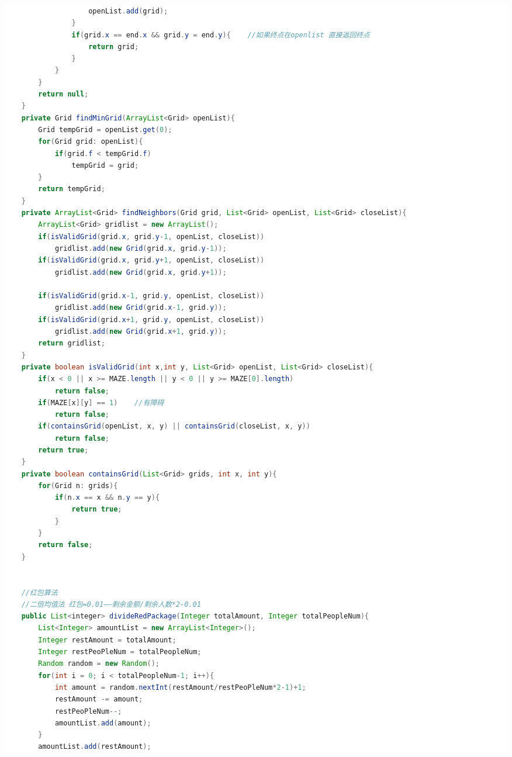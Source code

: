 ``` java
                    openList.add(grid);
                }
                if(grid.x == end.x && grid.y = end.y){    //如果终点在openlist 直接返回终点
                    return grid;
                }
            }
        }
        return null;
    }
    private Grid findMinGrid(ArrayList<Grid> openList){
        Grid tempGrid = openList.get(0);
        for(Grid grid: openList){
            if(grid.f < tempGrid.f)
                tempGrid = grid;
        }
        return tempGrid;
    }
    private ArrayList<Grid> findNeighbors(Grid grid, List<Grid> openList, List<Grid> closeList){
        ArrayList<Grid> gridlist = new ArrayList();
        if(isValidGrid(grid.x, grid.y-1, openList, closeList))
            gridlist.add(new Grid(grid.x, grid.y-1));
        if(isValidGrid(grid.x, grid.y+1, openList, closeList))
            gridlist.add(new Grid(grid.x, grid.y+1));
         
        if(isValidGrid(grid.x-1, grid.y, openList, closeList))
            gridlist.add(new Grid(grid.x-1, grid.y));
        if(isValidGrid(grid.x+1, grid.y, openList, closeList))
            gridlist.add(new Grid(grid.x+1, grid.y));
        return gridlist;
    }
    private boolean isValidGrid(int x,int y, List<Grid> openList, List<Grid> closeList){
        if(x < 0 || x >= MAZE.length || y < 0 || y >= MAZE[0].length)
            return false;
        if(MAZE[x][y] == 1)    //有障碍
            return false;
        if(containsGrid(openList, x, y) || containsGrid(closeList, x, y))
            return false;
        return true;
    }
    private boolean containsGrid(List<Grid> grids, int x, int y){
        for(Grid n: grids){
            if(n.x == x && n.y == y){
                return true;
            }
        }
        return false;
    }


    //红包算法
    //二倍均值法 红包=0.01——剩余金额/剩余人数*2-0.01
    public List<integer> divideRedPackage(Integer totalAmount, Integer totalPeopleNum){
        List<Integer> amountList = new ArrayList<Integer>();
        Integer restAmount = totalAmount;
        Integer restPeoPleNum = totalPeopleNum;
        Random random = new Random();
        for(int i = 0; i < totalPeopleNum-1; i++){
            int amount = random.nextInt(restAmount/restPeoPleNum*2-1)+1;
            restAmount -= amount;
            restPeoPleNum--;
            amountList.add(amount);
        }
        amountList.add(restAmount);
```